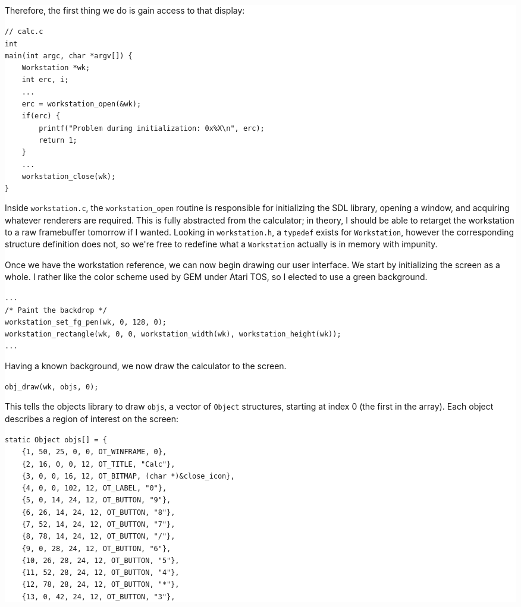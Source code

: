 Therefore,
the first thing we do is gain access to that display:

    // calc.c
    int
    main(int argc, char *argv[]) {
        Workstation *wk;
        int erc, i;
        ...
        erc = workstation_open(&wk);
        if(erc) {
            printf("Problem during initialization: 0x%X\n", erc);
            return 1;
        }
        ...
        workstation_close(wk);
    }

Inside `workstation.c`,
the `workstation_open` routine
is responsible for
initializing the SDL library,
opening a window,
and acquiring whatever renderers are required.
This is fully abstracted from the calculator;
in theory, I should be able to retarget the workstation
to a raw framebuffer tomorrow if I wanted.
Looking in `workstation.h`, a `typedef` exists for `Workstation`,
however the corresponding structure definition does not,
so we're free to redefine what a `Workstation` actually is in memory
with impunity.

Once we have the workstation reference,
we can now begin drawing our user interface.
We start by initializing the screen as a whole.
I rather like the color scheme 
used by GEM under Atari TOS, so
I elected to use a green background.

    ...
    /* Paint the backdrop */
    workstation_set_fg_pen(wk, 0, 128, 0);
    workstation_rectangle(wk, 0, 0, workstation_width(wk), workstation_height(wk));
    ...

Having a known background, we now draw the calculator to the screen.

    obj_draw(wk, objs, 0);

This tells the objects library to draw `objs`, a vector of `Object` structures,
starting at index 0 (the first in the array).
Each object describes a region of interest on the screen:

    static Object objs[] = {
        {1, 50, 25, 0, 0, OT_WINFRAME, 0},
        {2, 16, 0, 0, 12, OT_TITLE, "Calc"},
        {3, 0, 0, 16, 12, OT_BITMAP, (char *)&close_icon},
        {4, 0, 0, 102, 12, OT_LABEL, "0"},
        {5, 0, 14, 24, 12, OT_BUTTON, "9"},
        {6, 26, 14, 24, 12, OT_BUTTON, "8"},
        {7, 52, 14, 24, 12, OT_BUTTON, "7"},
        {8, 78, 14, 24, 12, OT_BUTTON, "/"},
        {9, 0, 28, 24, 12, OT_BUTTON, "6"},
        {10, 26, 28, 24, 12, OT_BUTTON, "5"},
        {11, 52, 28, 24, 12, OT_BUTTON, "4"},
        {12, 78, 28, 24, 12, OT_BUTTON, "*"},
        {13, 0, 42, 24, 12, OT_BUTTON, "3"},